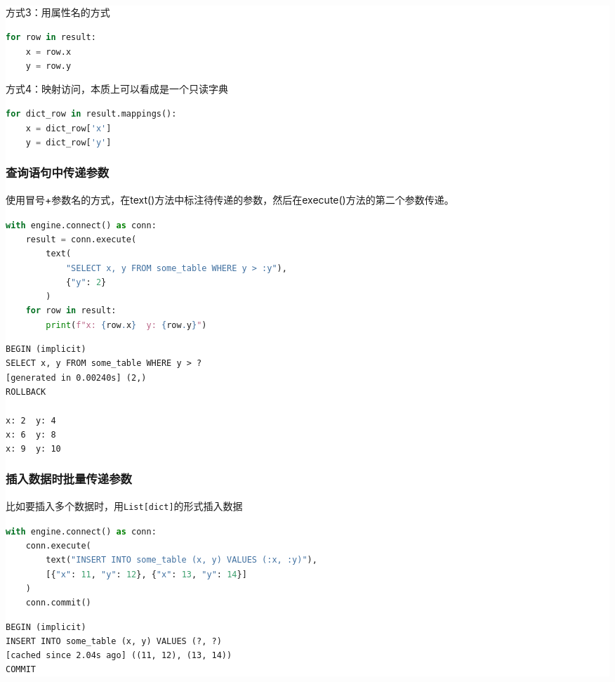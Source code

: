 方式3：用属性名的方式

```python
for row in result:
    x = row.x
    y = row.y
```

方式4：映射访问，本质上可以看成是一个只读字典

```python
for dict_row in result.mappings():
    x = dict_row['x']
    y = dict_row['y']
```

### 查询语句中传递参数

使用冒号+参数名的方式，在text()方法中标注待传递的参数，然后在execute()方法的第二个参数传递。

```python
with engine.connect() as conn:
    result = conn.execute(
        text(
            "SELECT x, y FROM some_table WHERE y > :y"),
            {"y": 2}
        )
    for row in result:
        print(f"x: {row.x}  y: {row.y}")
```

```
BEGIN (implicit)
SELECT x, y FROM some_table WHERE y > ?
[generated in 0.00240s] (2,)
ROLLBACK

x: 2  y: 4
x: 6  y: 8
x: 9  y: 10
```

### 插入数据时批量传递参数

比如要插入多个数据时，用`List[dict]`的形式插入数据

```python
with engine.connect() as conn:
    conn.execute(
        text("INSERT INTO some_table (x, y) VALUES (:x, :y)"),
        [{"x": 11, "y": 12}, {"x": 13, "y": 14}]
    )
    conn.commit()
```

```
BEGIN (implicit)
INSERT INTO some_table (x, y) VALUES (?, ?)
[cached since 2.04s ago] ((11, 12), (13, 14))
COMMIT
```
